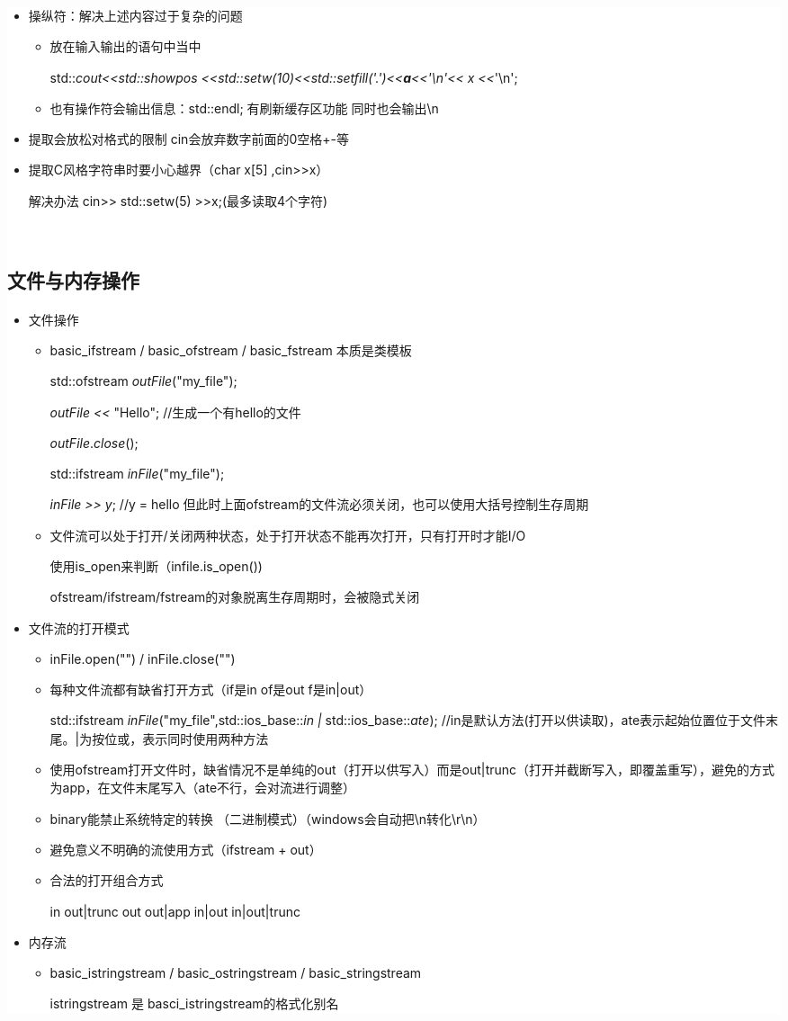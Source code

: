 - 操纵符：解决上述内容过于复杂的问题

  -  放在输入输出的语句中当中

     std::*cout<<*std::*showpos* *<<*std::*setw*(10)*<<*std::*setfill*('.')*<<**a**<<*'\n'*<<* *x* *<<*'\n';

  - 也有操作符会输出信息：std::endl;  有刷新缓存区功能 同时也会输出\n

- 提取会放松对格式的限制 cin会放弃数字前面的0空格+-等

- 提取C风格字符串时要小心越界（char x[5] ,cin>>x）

  解决办法 cin>> std::setw(5) >>x;(最多读取4个字符)

​                                                                                                                                                                                                     

## 文件与内存操作

- 文件操作

  - basic_ifstream / basic_ofstream / basic_fstream 本质是类模板

    std::ofstream *outFile*("my_file");

      *outFile* *<<* "Hello"; //生成一个有hello的文件

    *outFile*.*close*();

    std::ifstream *inFile*("my_file");

      *inFile* *>>* *y*;  //y =  hello 但此时上面ofstream的文件流必须关闭，也可以使用大括号控制生存周期

  - 文件流可以处于打开/关闭两种状态，处于打开状态不能再次打开，只有打开时才能I/O

    使用is_open来判断（infile.is_open())

    ofstream/ifstream/fstream的对象脱离生存周期时，会被隐式关闭

- 文件流的打开模式

  - inFile.open("") / inFile.close("")

  - 每种文件流都有缺省打开方式（if是in of是out f是in|out）

    std::ifstream *inFile*("my_file",std::ios_base::*in* *|* std::ios_base::*ate*); //in是默认方法(打开以供读取)，ate表示起始位置位于文件末尾。|为按位或，表示同时使用两种方法

  - 使用ofstream打开文件时，缺省情况不是单纯的out（打开以供写入）而是out|trunc（打开并截断写入，即覆盖重写），避免的方式为app，在文件末尾写入（ate不行，会对流进行调整）

  - binary能禁止系统特定的转换 （二进制模式）（windows会自动把\n转化\r\n）

  - 避免意义不明确的流使用方式（ifstream + out）

  - 合法的打开组合方式

    in    out|trunc    out    out|app      in|out    in|out|trunc

- 内存流

  - basic_istringstream / basic_ostringstream / basic_stringstream

    istringstream 是 basci_istringstream<char>的格式化别名
